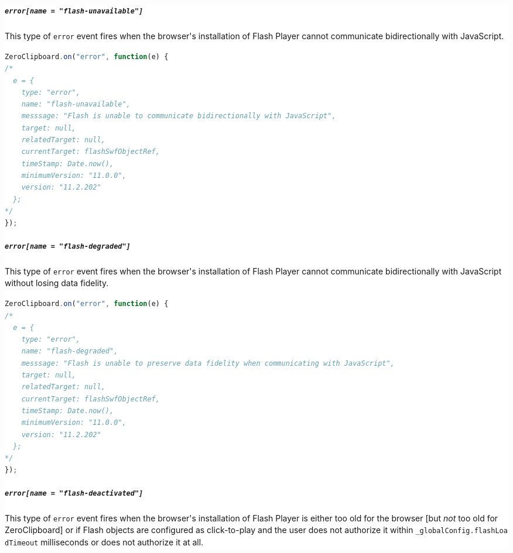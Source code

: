 ##### `error[name = "flash-unavailable"]`

This type of `error` event fires when the browser's installation of Flash Player cannot communicate bidirectionally with JavaScript.

```js
ZeroClipboard.on("error", function(e) {
/*
  e = {
    type: "error",
    name: "flash-unavailable",
    messsage: "Flash is unable to communicate bidirectionally with JavaScript",
    target: null,
    relatedTarget: null,
    currentTarget: flashSwfObjectRef,
    timeStamp: Date.now(),
    minimumVersion: "11.0.0",
    version: "11.2.202"
  };
*/
});
```


##### `error[name = "flash-degraded"]`

This type of `error` event fires when the browser's installation of Flash Player cannot communicate bidirectionally with JavaScript without losing data fidelity.

```js
ZeroClipboard.on("error", function(e) {
/*
  e = {
    type: "error",
    name: "flash-degraded",
    messsage: "Flash is unable to preserve data fidelity when communicating with JavaScript",
    target: null,
    relatedTarget: null,
    currentTarget: flashSwfObjectRef,
    timeStamp: Date.now(),
    minimumVersion: "11.0.0",
    version: "11.2.202"
  };
*/
});
```


##### `error[name = "flash-deactivated"]`

This type of `error` event fires when the browser's installation of Flash Player is either too old
for the browser [but _not_ too old for ZeroClipboard] or if Flash objects are configured as
click-to-play and the user does not authorize it within `_globalConfig.flashLoadTimeout`
milliseconds or does not authorize it at all.
